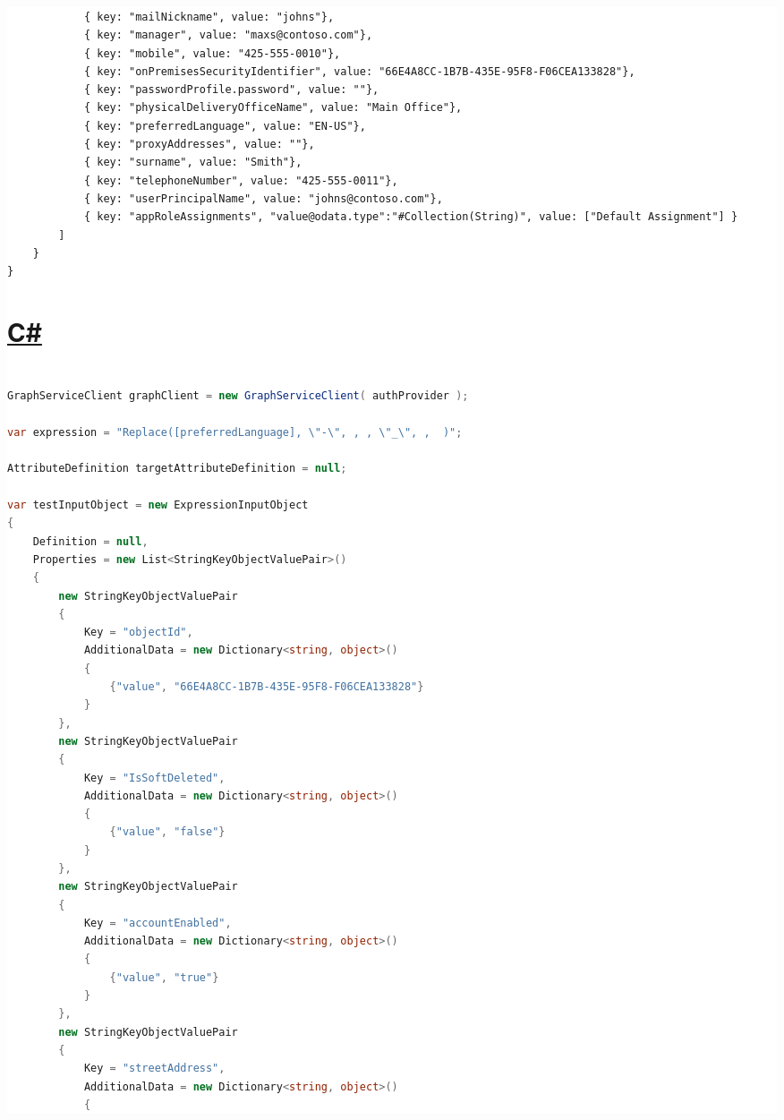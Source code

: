```http
            { key: "mailNickname", value: "johns"},
            { key: "manager", value: "maxs@contoso.com"},
            { key: "mobile", value: "425-555-0010"},
            { key: "onPremisesSecurityIdentifier", value: "66E4A8CC-1B7B-435E-95F8-F06CEA133828"},
            { key: "passwordProfile.password", value: ""},
            { key: "physicalDeliveryOfficeName", value: "Main Office"},
            { key: "preferredLanguage", value: "EN-US"},
            { key: "proxyAddresses", value: ""},
            { key: "surname", value: "Smith"},
            { key: "telephoneNumber", value: "425-555-0011"},
            { key: "userPrincipalName", value: "johns@contoso.com"},
            { key: "appRoleAssignments", "value@odata.type":"#Collection(String)", value: ["Default Assignment"] }
        ]
    }
}
```

# [C#](#tab/csharp)

```csharp

GraphServiceClient graphClient = new GraphServiceClient( authProvider );

var expression = "Replace([preferredLanguage], \"-\", , , \"_\", ,  )";

AttributeDefinition targetAttributeDefinition = null;

var testInputObject = new ExpressionInputObject
{
	Definition = null,
	Properties = new List<StringKeyObjectValuePair>()
	{
		new StringKeyObjectValuePair
		{
			Key = "objectId",
			AdditionalData = new Dictionary<string, object>()
			{
				{"value", "66E4A8CC-1B7B-435E-95F8-F06CEA133828"}
			}
		},
		new StringKeyObjectValuePair
		{
			Key = "IsSoftDeleted",
			AdditionalData = new Dictionary<string, object>()
			{
				{"value", "false"}
			}
		},
		new StringKeyObjectValuePair
		{
			Key = "accountEnabled",
			AdditionalData = new Dictionary<string, object>()
			{
				{"value", "true"}
			}
		},
		new StringKeyObjectValuePair
		{
			Key = "streetAddress",
			AdditionalData = new Dictionary<string, object>()
			{
```